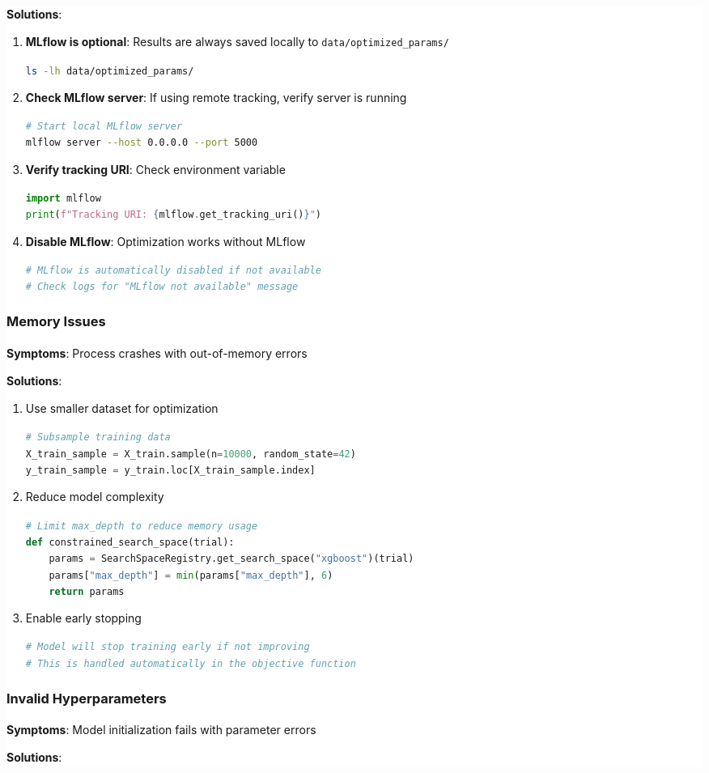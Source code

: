 **Solutions**:

1. **MLflow is optional**: Results are always saved locally to `data/optimized_params/`
   ```bash
   ls -lh data/optimized_params/
   ```

2. **Check MLflow server**: If using remote tracking, verify server is running
   ```bash
   # Start local MLflow server
   mlflow server --host 0.0.0.0 --port 5000
   ```

3. **Verify tracking URI**: Check environment variable
   ```python
   import mlflow
   print(f"Tracking URI: {mlflow.get_tracking_uri()}")
   ```

4. **Disable MLflow**: Optimization works without MLflow
   ```python
   # MLflow is automatically disabled if not available
   # Check logs for "MLflow not available" message
   ```

### Memory Issues

**Symptoms**: Process crashes with out-of-memory errors

**Solutions**:

1. Use smaller dataset for optimization
   ```python
   # Subsample training data
   X_train_sample = X_train.sample(n=10000, random_state=42)
   y_train_sample = y_train.loc[X_train_sample.index]
   ```

2. Reduce model complexity
   ```python
   # Limit max_depth to reduce memory usage
   def constrained_search_space(trial):
       params = SearchSpaceRegistry.get_search_space("xgboost")(trial)
       params["max_depth"] = min(params["max_depth"], 6)
       return params
   ```

3. Enable early stopping
   ```python
   # Model will stop training early if not improving
   # This is handled automatically in the objective function
   ```

### Invalid Hyperparameters

**Symptoms**: Model initialization fails with parameter errors

**Solutions**:
